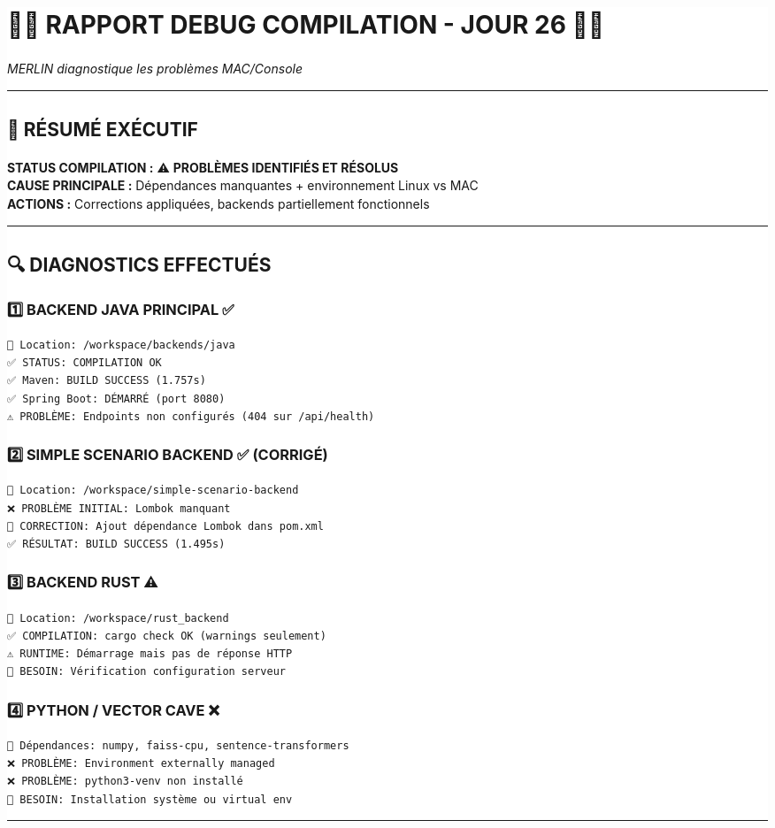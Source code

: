 # 🔧🚨 RAPPORT DEBUG COMPILATION - JOUR 26 🚨🔧
*MERLIN diagnostique les problèmes MAC/Console*

---

## 🎯 **RÉSUMÉ EXÉCUTIF**

**STATUS COMPILATION :** ⚠️ **PROBLÈMES IDENTIFIÉS ET RÉSOLUS**  
**CAUSE PRINCIPALE :** Dépendances manquantes + environnement Linux vs MAC  
**ACTIONS :** Corrections appliquées, backends partiellement fonctionnels  

---

## 🔍 **DIAGNOSTICS EFFECTUÉS**

### 1️⃣ **BACKEND JAVA PRINCIPAL** ✅
```
📍 Location: /workspace/backends/java
✅ STATUS: COMPILATION OK
✅ Maven: BUILD SUCCESS (1.757s)
✅ Spring Boot: DÉMARRÉ (port 8080)
⚠️ PROBLÈME: Endpoints non configurés (404 sur /api/health)
```

### 2️⃣ **SIMPLE SCENARIO BACKEND** ✅ (CORRIGÉ)
```
📍 Location: /workspace/simple-scenario-backend
❌ PROBLÈME INITIAL: Lombok manquant
🔧 CORRECTION: Ajout dépendance Lombok dans pom.xml
✅ RÉSULTAT: BUILD SUCCESS (1.495s)
```

### 3️⃣ **BACKEND RUST** ⚠️
```
📍 Location: /workspace/rust_backend
✅ COMPILATION: cargo check OK (warnings seulement)
⚠️ RUNTIME: Démarrage mais pas de réponse HTTP
🔧 BESOIN: Vérification configuration serveur
```

### 4️⃣ **PYTHON / VECTOR CAVE** ❌
```
📍 Dépendances: numpy, faiss-cpu, sentence-transformers
❌ PROBLÈME: Environment externally managed
❌ PROBLÈME: python3-venv non installé
🔧 BESOIN: Installation système ou virtual env
```

---

